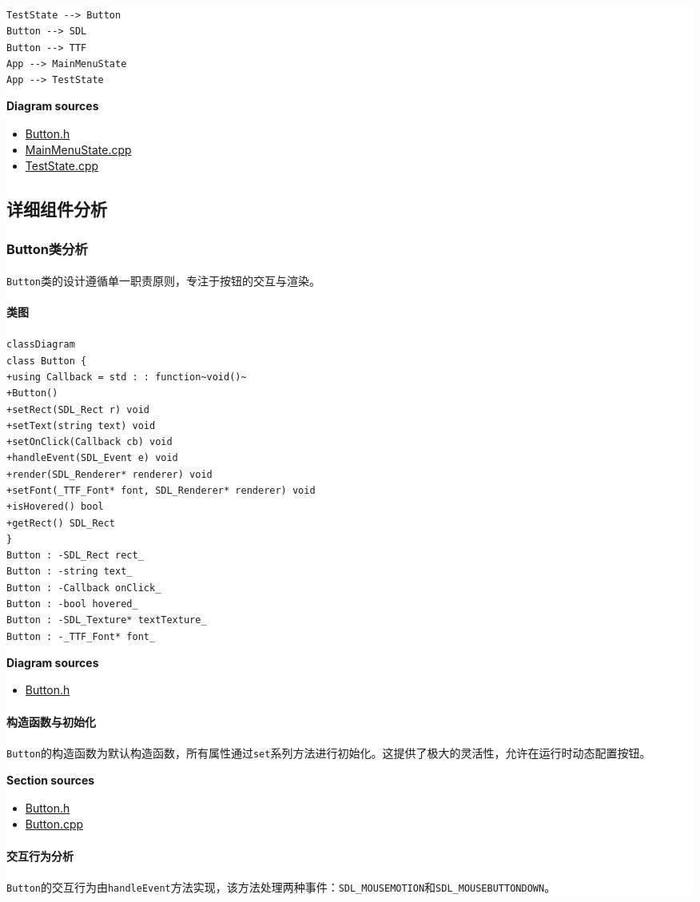 ```mermaid
TestState --> Button
Button --> SDL
Button --> TTF
App --> MainMenuState
App --> TestState
```

**Diagram sources**
- [Button.h](file://Tracer/src/ui/Button.h#L0-L32)
- [MainMenuState.cpp](file://Tracer/src/states/MainMenuState.cpp#L0-L401)
- [TestState.cpp](file://Tracer/src/states/TestState.cpp#L0-L260)

## 详细组件分析

### Button类分析
`Button`类的设计遵循单一职责原则，专注于按钮的交互与渲染。

#### 类图
```mermaid
classDiagram
class Button {
+using Callback = std : : function~void()~
+Button()
+setRect(SDL_Rect r) void
+setText(string text) void
+setOnClick(Callback cb) void
+handleEvent(SDL_Event e) void
+render(SDL_Renderer* renderer) void
+setFont(_TTF_Font* font, SDL_Renderer* renderer) void
+isHovered() bool
+getRect() SDL_Rect
}
Button : -SDL_Rect rect_
Button : -string text_
Button : -Callback onClick_
Button : -bool hovered_
Button : -SDL_Texture* textTexture_
Button : -_TTF_Font* font_
```

**Diagram sources**
- [Button.h](file://Tracer/src/ui/Button.h#L0-L32)

#### 构造函数与初始化
`Button`的构造函数为默认构造函数，所有属性通过`set`系列方法进行初始化。这提供了极大的灵活性，允许在运行时动态配置按钮。

**Section sources**
- [Button.h](file://Tracer/src/ui/Button.h#L14)
- [Button.cpp](file://Tracer/src/ui/Button.cpp#L7)

#### 交互行为分析
`Button`的交互行为由`handleEvent`方法实现，该方法处理两种事件：`SDL_MOUSEMOTION`和`SDL_MOUSEBUTTONDOWN`。
